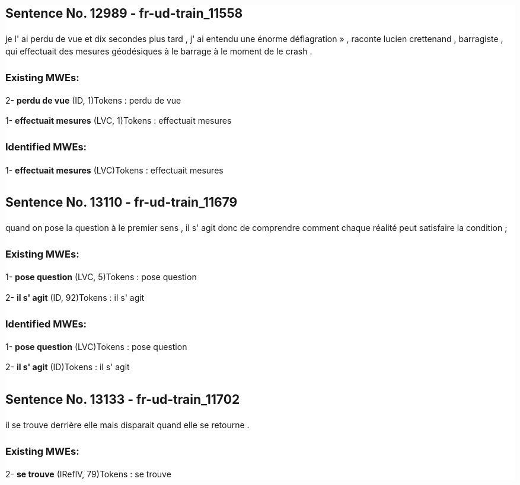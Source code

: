 ## Sentence No. 12989 - fr-ud-train_11558
je l' ai perdu de vue et dix secondes plus tard , j' ai entendu une énorme déflagration » , raconte lucien crettenand , barragiste , qui effectuait des mesures géodésiques à le barrage à le moment de le crash . 
### Existing MWEs: 
2- **perdu de vue** (ID, 1)Tokens : 
perdu
de
vue

1- **effectuait mesures** (LVC, 1)Tokens : 
effectuait
mesures

### Identified MWEs: 
1- **effectuait mesures** (LVC)Tokens : 
effectuait
mesures

## Sentence No. 13110 - fr-ud-train_11679
quand on pose la question à le premier sens , il s' agit donc de comprendre comment chaque réalité peut satisfaire la condition ; 
### Existing MWEs: 
1- **pose question** (LVC, 5)Tokens : 
pose
question

2- **il s' agit** (ID, 92)Tokens : 
il
s'
agit

### Identified MWEs: 
1- **pose question** (LVC)Tokens : 
pose
question

2- **il s' agit** (ID)Tokens : 
il
s'
agit

## Sentence No. 13133 - fr-ud-train_11702
il se trouve derrière elle mais disparait quand elle se retourne . 
### Existing MWEs: 
2- **se trouve** (IReflV, 79)Tokens : 
se
trouve
